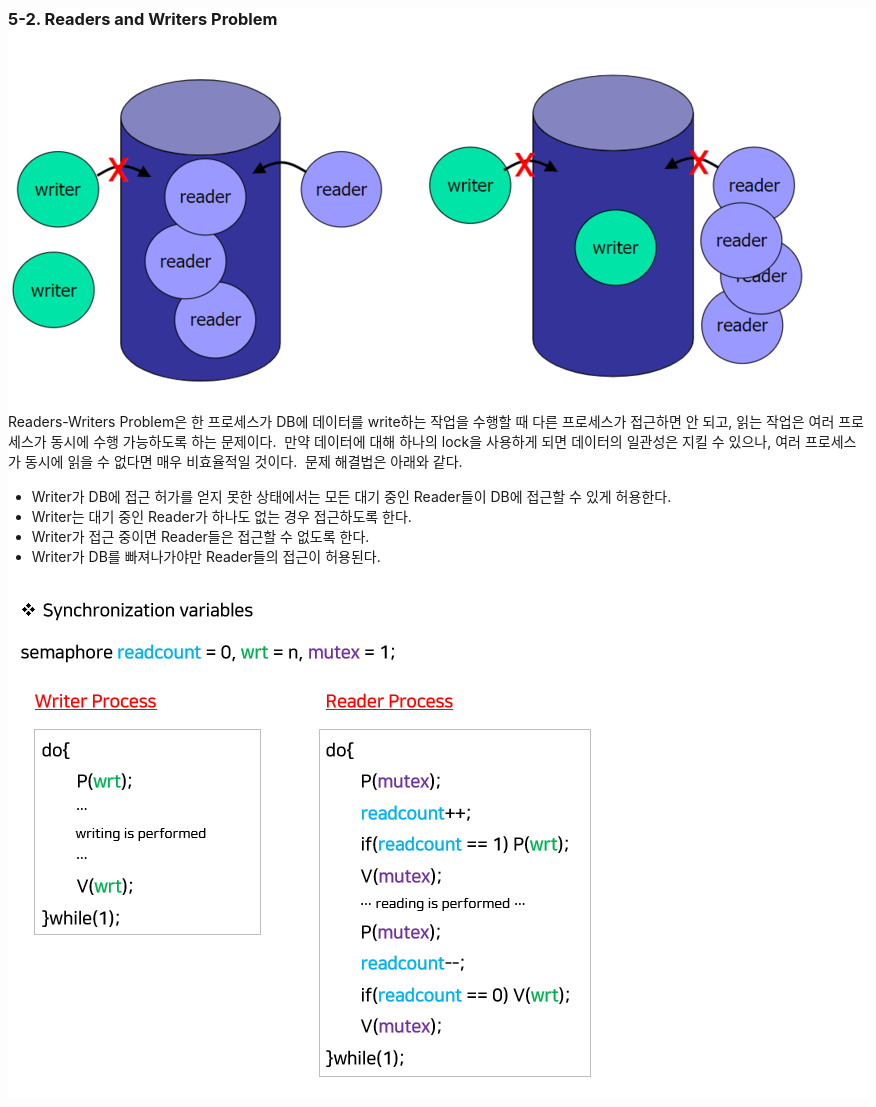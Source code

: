### 5-2. Readers and Writers Problem

<br/>

<img src="img/readers-and-writers1.png">

Readers-Writers Problem은 한 프로세스가 DB에 데이터를 write하는 작업을 수행할 때 다른 프로세스가 접근하면 안 되고, 읽는 작업은 여러 프로세스가 동시에 수행 가능하도록 하는 문제이다.  만약 데이터에 대해 하나의 lock을 사용하게 되면 데이터의 일관성은 지킬 수 있으나, 여러 프로세스가 동시에 읽을 수 없다면 매우 비효율적일 것이다. 
문제 해결법은 아래와 같다.

- Writer가 DB에 접근 허가를 얻지 못한 상태에서는 모든 대기 중인 Reader들이 DB에 접근할 수 있게 허용한다.
- Writer는 대기 중인 Reader가 하나도 없는 경우 접근하도록 한다.
- Writer가 접근 중이면 Reader들은 접근할 수 없도록 한다.
- Writer가 DB를 빠져나가야만 Reader들의 접근이 허용된다.

<img src="img/readers-and-writers2.png">
